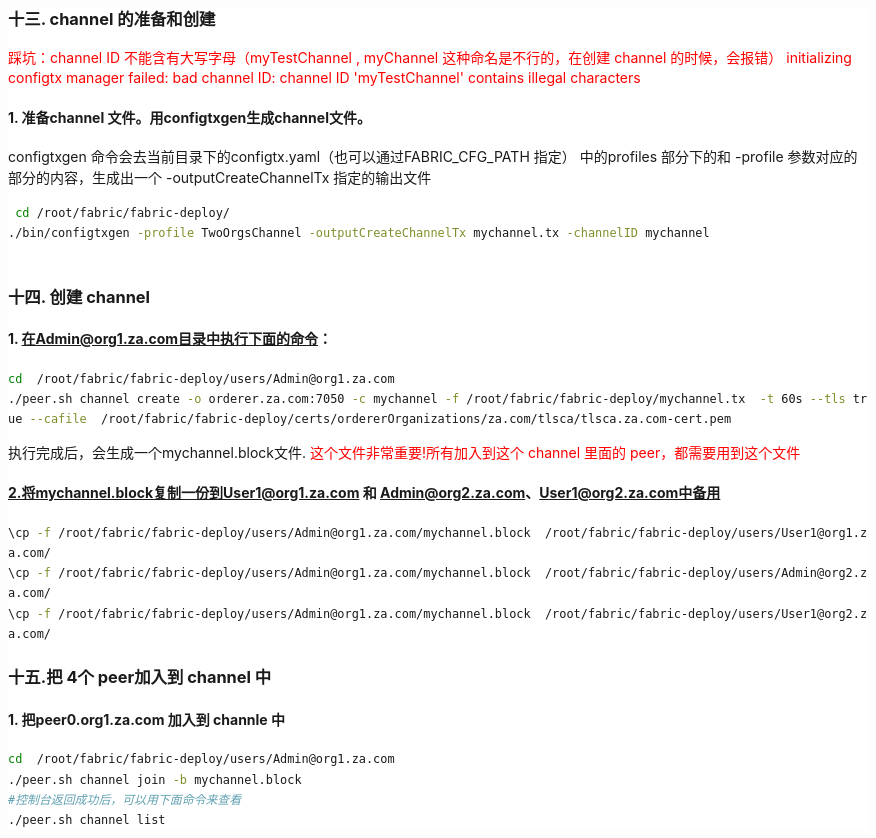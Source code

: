         
### 十三. channel 的准备和创建

<font color="red">
踩坑：channel ID 不能含有大写字母（myTestChannel , myChannel 这种命名是不行的，在创建 channel 的时候，会报错）
initializing configtx manager failed: bad channel ID: channel ID 'myTestChannel' contains illegal characters
</font>
    
#### 1. 准备channel 文件。用configtxgen生成channel文件。 
configtxgen 命令会去当前目录下的configtx.yaml（也可以通过FABRIC_CFG_PATH 指定） 中的profiles 部分下的和 -profile 参数对应的部分的内容，生成出一个 -outputCreateChannelTx  指定的输出文件

```bash
 cd /root/fabric/fabric-deploy/
./bin/configtxgen -profile TwoOrgsChannel -outputCreateChannelTx mychannel.tx -channelID mychannel
    
```
    
### 十四. 创建 channel

#### 1. 在Admin@org1.za.com目录中执行下面的命令：
    
```bash
cd  /root/fabric/fabric-deploy/users/Admin@org1.za.com
./peer.sh channel create -o orderer.za.com:7050 -c mychannel -f /root/fabric/fabric-deploy/mychannel.tx  -t 60s --tls true --cafile  /root/fabric/fabric-deploy/certs/ordererOrganizations/za.com/tlsca/tlsca.za.com-cert.pem

```
 
执行完成后，会生成一个mychannel.block文件. 
<font color=red>
这个文件非常重要!所有加入到这个 channel 里面的 peer，都需要用到这个文件
</font>
    
####  2.将mychannel.block复制一份到User1@org1.za.com 和 Admin@org2.za.com、User1@org2.za.com中备用
    
```bash
\cp -f /root/fabric/fabric-deploy/users/Admin@org1.za.com/mychannel.block  /root/fabric/fabric-deploy/users/User1@org1.za.com/    
\cp -f /root/fabric/fabric-deploy/users/Admin@org1.za.com/mychannel.block  /root/fabric/fabric-deploy/users/Admin@org2.za.com/
\cp -f /root/fabric/fabric-deploy/users/Admin@org1.za.com/mychannel.block  /root/fabric/fabric-deploy/users/User1@org2.za.com/    
``` 

### 十五.把 4个 peer加入到 channel 中

#### 1. 把peer0.org1.za.com 加入到 channle 中

```bash
cd  /root/fabric/fabric-deploy/users/Admin@org1.za.com
./peer.sh channel join -b mychannel.block
#控制台返回成功后，可以用下面命令来查看
./peer.sh channel list
```

